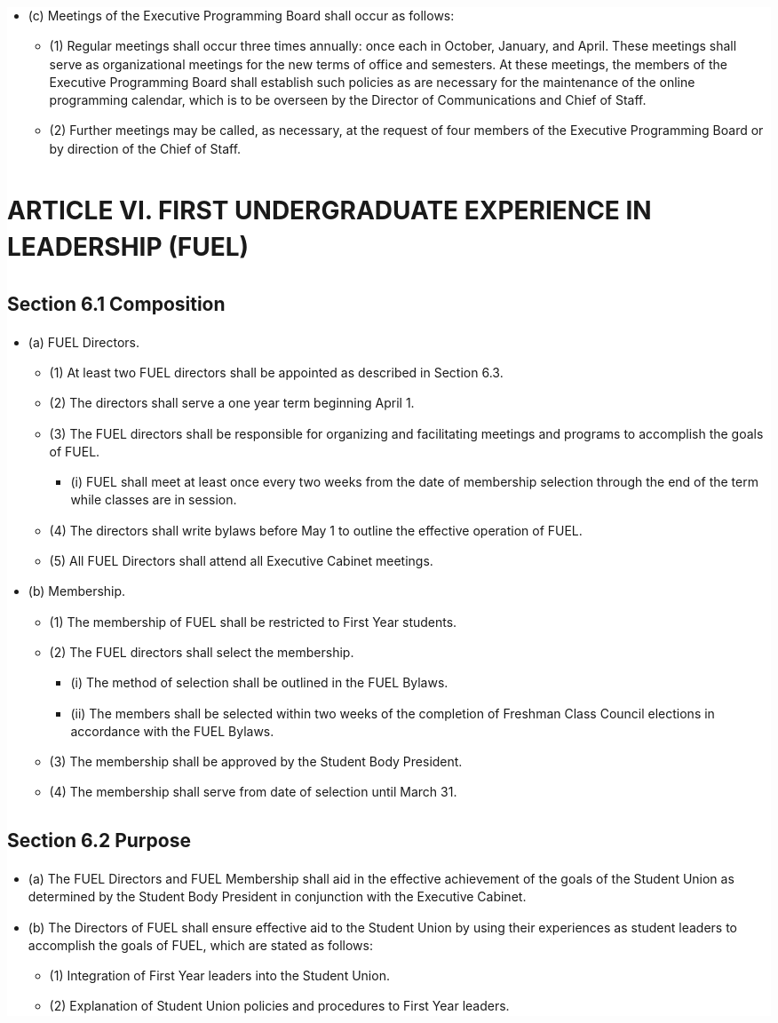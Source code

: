 * (c) Meetings of the Executive Programming Board shall occur as follows:

  * (1) Regular meetings shall occur three times annually: once each in October, January, and April. These meetings shall serve as organizational meetings for the new terms of office and semesters. At these meetings, the members of the Executive Programming Board shall establish such policies as are necessary for the maintenance of the online programming calendar, which is to be overseen by the Director of Communications and Chief of Staff.  
  
  * (2) Further meetings may be called, as necessary, at the request of four members of the Executive Programming Board or by direction of the Chief of Staff.  
  
# ARTICLE VI. FIRST UNDERGRADUATE EXPERIENCE IN LEADERSHIP (FUEL)
## Section 6.1 Composition
* (a) FUEL Directors.  

  * (1) At least two FUEL directors shall be appointed as described in Section 6.3.  
  
  * (2) The directors shall serve a one year term beginning April 1.  
  
  * (3) The FUEL directors shall be responsible for organizing and facilitating meetings and programs to accomplish the goals of FUEL.  
    * (i) FUEL shall meet at least once every two weeks from the date of membership selection through the end of the term while classes are in session.  
    
  * (4) The directors shall write bylaws before May 1 to outline the effective operation of FUEL.  
  
  * (5) All FUEL Directors shall attend all Executive Cabinet meetings.  
  
* (b) Membership.  

  * (1) The membership of FUEL shall be restricted to First Year students.  
  
  * (2) The FUEL directors shall select the membership.  
  
    * (i) The method of selection shall be outlined in the FUEL Bylaws.  
    
    * (ii) The members shall be selected within two weeks of the completion of Freshman Class Council elections in accordance with the FUEL Bylaws.  
    
  * (3) The membership shall be approved by the Student Body President.  
  
  * (4) The membership shall serve from date of selection until March 31.  
  
## Section 6.2 Purpose  

* (a) The FUEL Directors and FUEL Membership shall aid in the effective achievement of the goals of the Student Union as determined by the Student Body President in conjunction with the Executive Cabinet.  

* (b) The Directors of FUEL shall ensure effective aid to the Student Union by using their experiences as student leaders to accomplish the goals of FUEL, which are stated as follows:  

  * (1) Integration of First Year leaders into the Student Union.  
  
  * (2) Explanation of Student Union policies and procedures to First Year leaders.  
  